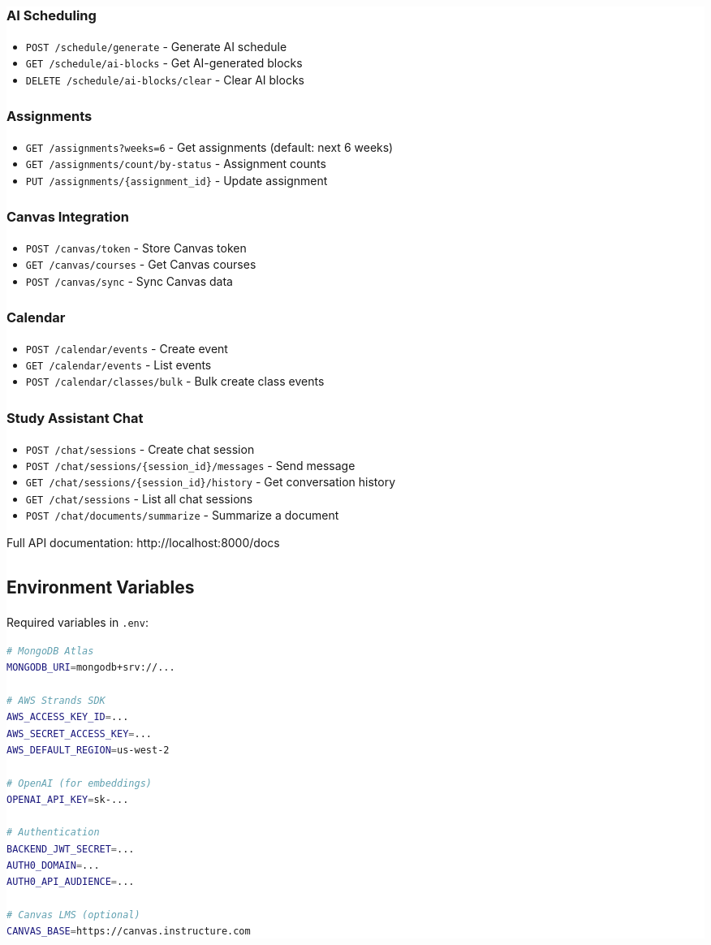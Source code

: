 ### AI Scheduling
- `POST /schedule/generate` - Generate AI schedule
- `GET /schedule/ai-blocks` - Get AI-generated blocks
- `DELETE /schedule/ai-blocks/clear` - Clear AI blocks

### Assignments
- `GET /assignments?weeks=6` - Get assignments (default: next 6 weeks)
- `GET /assignments/count/by-status` - Assignment counts
- `PUT /assignments/{assignment_id}` - Update assignment

### Canvas Integration
- `POST /canvas/token` - Store Canvas token
- `GET /canvas/courses` - Get Canvas courses
- `POST /canvas/sync` - Sync Canvas data

### Calendar
- `POST /calendar/events` - Create event
- `GET /calendar/events` - List events
- `POST /calendar/classes/bulk` - Bulk create class events

### Study Assistant Chat
- `POST /chat/sessions` - Create chat session
- `POST /chat/sessions/{session_id}/messages` - Send message
- `GET /chat/sessions/{session_id}/history` - Get conversation history
- `GET /chat/sessions` - List all chat sessions
- `POST /chat/documents/summarize` - Summarize a document

Full API documentation: http://localhost:8000/docs

## Environment Variables

Required variables in `.env`:

```bash
# MongoDB Atlas
MONGODB_URI=mongodb+srv://...

# AWS Strands SDK
AWS_ACCESS_KEY_ID=...
AWS_SECRET_ACCESS_KEY=...
AWS_DEFAULT_REGION=us-west-2

# OpenAI (for embeddings)
OPENAI_API_KEY=sk-...

# Authentication
BACKEND_JWT_SECRET=...
AUTH0_DOMAIN=...
AUTH0_API_AUDIENCE=...

# Canvas LMS (optional)
CANVAS_BASE=https://canvas.instructure.com
```
